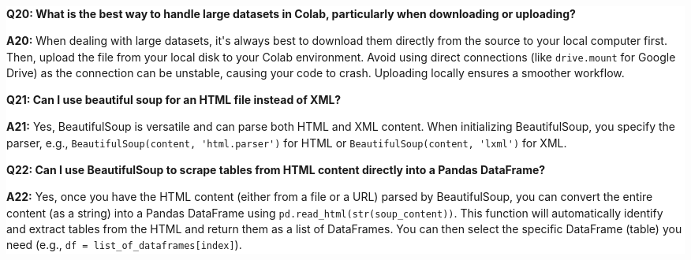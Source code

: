 **Q20: What is the best way to handle large datasets in Colab, particularly when downloading or uploading?**

**A20:** When dealing with large datasets, it's always best to download them directly from the source to your local computer first. Then, upload the file from your local disk to your Colab environment. Avoid using direct connections (like `drive.mount` for Google Drive) as the connection can be unstable, causing your code to crash. Uploading locally ensures a smoother workflow.

**Q21: Can I use beautiful soup for an HTML file instead of XML?**

**A21:** Yes, BeautifulSoup is versatile and can parse both HTML and XML content. When initializing BeautifulSoup, you specify the parser, e.g., `BeautifulSoup(content, 'html.parser')` for HTML or `BeautifulSoup(content, 'lxml')` for XML.

**Q22: Can I use BeautifulSoup to scrape tables from HTML content directly into a Pandas DataFrame?**

**A22:** Yes, once you have the HTML content (either from a file or a URL) parsed by BeautifulSoup, you can convert the entire content (as a string) into a Pandas DataFrame using `pd.read_html(str(soup_content))`. This function will automatically identify and extract tables from the HTML and return them as a list of DataFrames. You can then select the specific DataFrame (table) you need (e.g., `df = list_of_dataframes[index]`).
